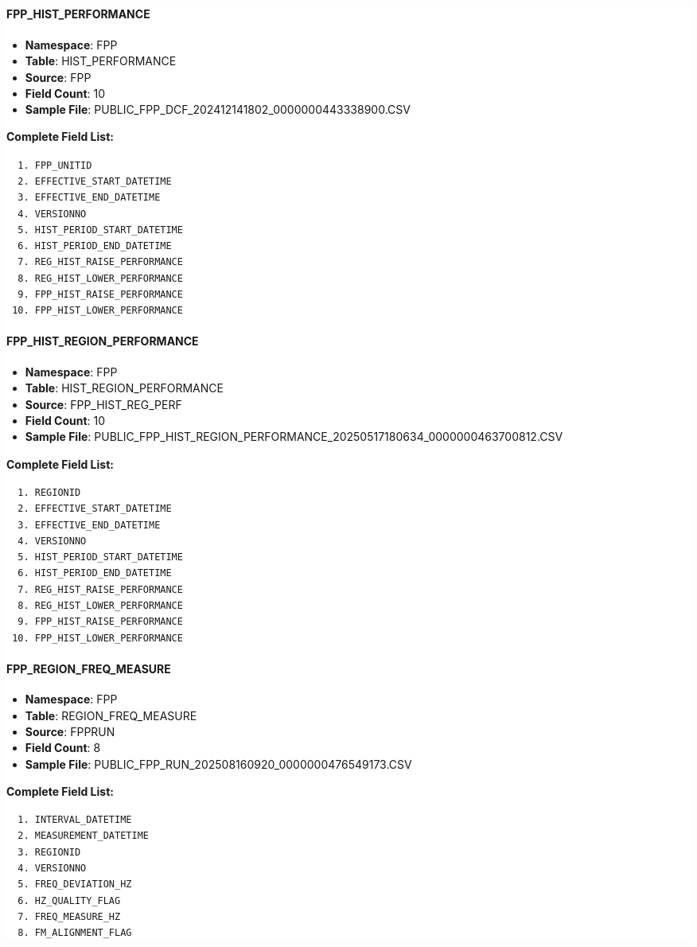 
#### FPP_HIST_PERFORMANCE

- **Namespace**: FPP
- **Table**: HIST_PERFORMANCE
- **Source**: FPP
- **Field Count**: 10
- **Sample File**: PUBLIC_FPP_DCF_202412141802_0000000443338900.CSV

**Complete Field List:**
```
  1. FPP_UNITID
  2. EFFECTIVE_START_DATETIME
  3. EFFECTIVE_END_DATETIME
  4. VERSIONNO
  5. HIST_PERIOD_START_DATETIME
  6. HIST_PERIOD_END_DATETIME
  7. REG_HIST_RAISE_PERFORMANCE
  8. REG_HIST_LOWER_PERFORMANCE
  9. FPP_HIST_RAISE_PERFORMANCE
 10. FPP_HIST_LOWER_PERFORMANCE
```


#### FPP_HIST_REGION_PERFORMANCE

- **Namespace**: FPP
- **Table**: HIST_REGION_PERFORMANCE
- **Source**: FPP_HIST_REG_PERF
- **Field Count**: 10
- **Sample File**: PUBLIC_FPP_HIST_REGION_PERFORMANCE_20250517180634_0000000463700812.CSV

**Complete Field List:**
```
  1. REGIONID
  2. EFFECTIVE_START_DATETIME
  3. EFFECTIVE_END_DATETIME
  4. VERSIONNO
  5. HIST_PERIOD_START_DATETIME
  6. HIST_PERIOD_END_DATETIME
  7. REG_HIST_RAISE_PERFORMANCE
  8. REG_HIST_LOWER_PERFORMANCE
  9. FPP_HIST_RAISE_PERFORMANCE
 10. FPP_HIST_LOWER_PERFORMANCE
```


#### FPP_REGION_FREQ_MEASURE

- **Namespace**: FPP
- **Table**: REGION_FREQ_MEASURE
- **Source**: FPPRUN
- **Field Count**: 8
- **Sample File**: PUBLIC_FPP_RUN_202508160920_0000000476549173.CSV

**Complete Field List:**
```
  1. INTERVAL_DATETIME
  2. MEASUREMENT_DATETIME
  3. REGIONID
  4. VERSIONNO
  5. FREQ_DEVIATION_HZ
  6. HZ_QUALITY_FLAG
  7. FREQ_MEASURE_HZ
  8. FM_ALIGNMENT_FLAG
```
